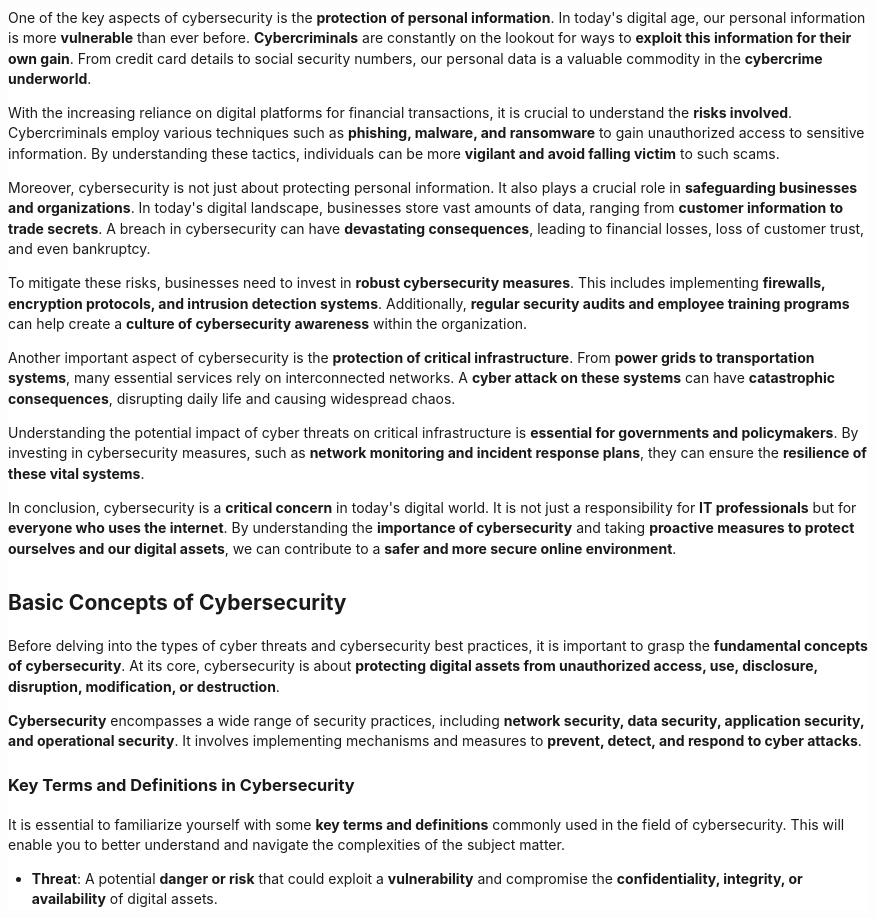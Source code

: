 One of the key aspects of cybersecurity is the **protection of personal information**. In today's digital age, our personal information is more **vulnerable** than ever before. **Cybercriminals** are constantly on the lookout for ways to **exploit this information for their own gain**. From credit card details to social security numbers, our personal data is a valuable commodity in the **cybercrime underworld**.

With the increasing reliance on digital platforms for financial transactions, it is crucial to understand the **risks involved**. Cybercriminals employ various techniques such as **phishing, malware, and ransomware** to gain unauthorized access to sensitive information. By understanding these tactics, individuals can be more **vigilant and avoid falling victim** to such scams.

Moreover, cybersecurity is not just about protecting personal information. It also plays a crucial role in **safeguarding businesses and organizations**. In today's digital landscape, businesses store vast amounts of data, ranging from **customer information to trade secrets**. A breach in cybersecurity can have **devastating consequences**, leading to financial losses, loss of customer trust, and even bankruptcy.

To mitigate these risks, businesses need to invest in **robust cybersecurity measures**. This includes implementing **firewalls, encryption protocols, and intrusion detection systems**. Additionally, **regular security audits and employee training programs** can help create a **culture of cybersecurity awareness** within the organization.

Another important aspect of cybersecurity is the **protection of critical infrastructure**. From **power grids to transportation systems**, many essential services rely on interconnected networks. A **cyber attack on these systems** can have **catastrophic consequences**, disrupting daily life and causing widespread chaos.

Understanding the potential impact of cyber threats on critical infrastructure is **essential for governments and policymakers**. By investing in cybersecurity measures, such as **network monitoring and incident response plans**, they can ensure the **resilience of these vital systems**.

In conclusion, cybersecurity is a **critical concern** in today's digital world. It is not just a responsibility for **IT professionals** but for **everyone who uses the internet**. By understanding the **importance of cybersecurity** and taking **proactive measures to protect ourselves and our digital assets**, we can contribute to a **safer and more secure online environment**.

## Basic Concepts of Cybersecurity

Before delving into the types of cyber threats and cybersecurity best practices, it is important to grasp the **fundamental concepts of cybersecurity**. At its core, cybersecurity is about **protecting digital assets from unauthorized access, use, disclosure, disruption, modification, or destruction**.

**Cybersecurity** encompasses a wide range of security practices, including **network security, data security, application security, and operational security**. It involves implementing mechanisms and measures to **prevent, detect, and respond to cyber attacks**.

### Key Terms and Definitions in Cybersecurity

It is essential to familiarize yourself with some **key terms and definitions** commonly used in the field of cybersecurity. This will enable you to better understand and navigate the complexities of the subject matter.

- **Threat**: A potential **danger or risk** that could exploit a **vulnerability** and compromise the **confidentiality, integrity, or availability** of digital assets.
